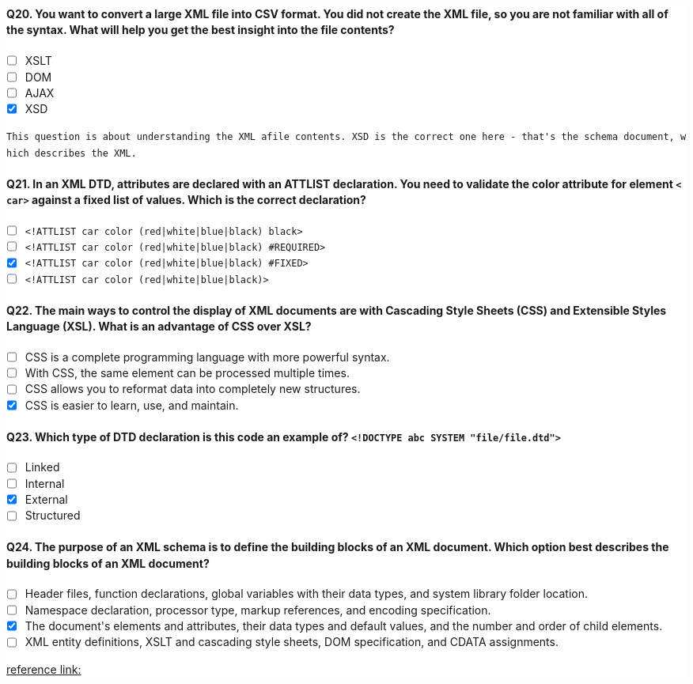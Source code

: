 #### Q20. You want to convert a large XML file into CSV format. You did not create the XML file, so you are not familiar with all of the syntax. What will help you get the best insight into the file contents?

- [ ] XSLT
- [ ] DOM
- [ ] AJAX
- [x] XSD

`This question is about understanding the XML аfile contents. XSD is the correct one here - that's the schema document, which describes the XML.`

#### Q21. In an XML DTD, attributes are declared with an ATTLIST declaration. You need to validate the color attribute for element `<car>` against a fixed list of values. Which is the correct declaration?

- [ ] `<!ATTLIST car color (red|white|blue|black) black>`
- [ ] `<!ATTLIST car color (red|white|blue|black) #REQUIRED>`
- [x] `<!ATTLIST car color (red|white|blue|black) #FIXED>`
- [ ] `<!ATTLIST car color (red|white|blue|black)>`

#### Q22. The main ways to control the display of XML documents are with Cascading Style Sheets (CSS) and Extensible Styles Language (XSL). What is an advantage of CSS over XSL?

- [ ] CSS is a complete programming language with more powerful syntax.
- [ ] With CSS, the same element can be processed multiple times.
- [ ] CSS allows you to reformat data into completely new structures.
- [x] CSS is easier to learn, use, and maintain.

#### Q23. Which type of DTD declaration is this code an example of? `<!DOCTYPE abc SYSTEM "file/file.dtd">`

- [ ] Linked
- [ ] Internal
- [x] External
- [ ] Structured

#### Q24. The purpose of an XML schema is to define the building blocks of an XML document. Which option best describes the building blocks of an XML document?

- [ ] Header files, function declarations, global variables with their data types, and system library folder location.
- [ ] Namespace declaration, processor type, markup references, and encoding specification.
- [x] The document's elements and attributes, their data types and default values, and the number and order of child elements.
- [ ] XML entity definitions, XSLT and cascading style sheets, DOM specification, and CDATA assignments.

[reference link:](https://www.w3schools.com/xml/xml_dtd_building.asp)
